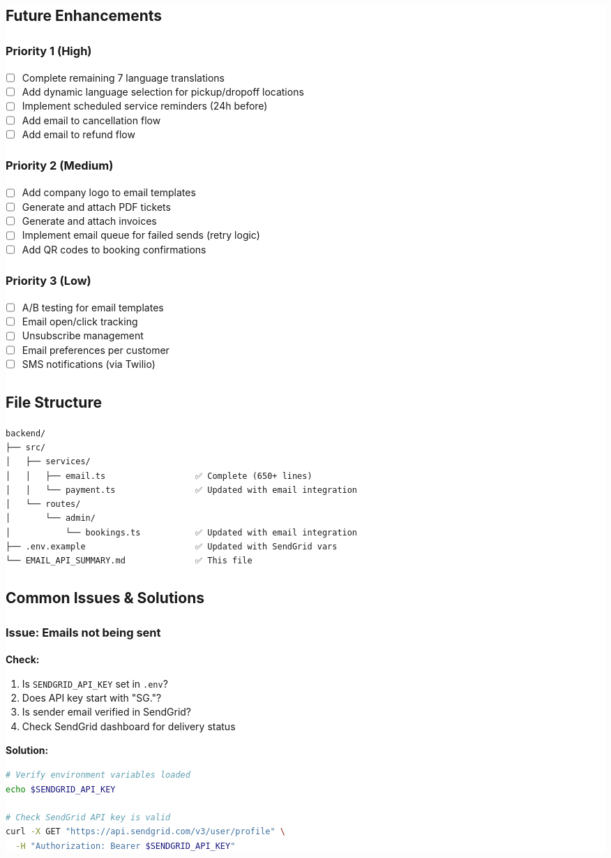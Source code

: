 ## Future Enhancements

### Priority 1 (High)
- [ ] Complete remaining 7 language translations
- [ ] Add dynamic language selection for pickup/dropoff locations
- [ ] Implement scheduled service reminders (24h before)
- [ ] Add email to cancellation flow
- [ ] Add email to refund flow

### Priority 2 (Medium)
- [ ] Add company logo to email templates
- [ ] Generate and attach PDF tickets
- [ ] Generate and attach invoices
- [ ] Implement email queue for failed sends (retry logic)
- [ ] Add QR codes to booking confirmations

### Priority 3 (Low)
- [ ] A/B testing for email templates
- [ ] Email open/click tracking
- [ ] Unsubscribe management
- [ ] Email preferences per customer
- [ ] SMS notifications (via Twilio)

## File Structure

```
backend/
├── src/
│   ├── services/
│   │   ├── email.ts                  ✅ Complete (650+ lines)
│   │   └── payment.ts                ✅ Updated with email integration
│   └── routes/
│       └── admin/
│           └── bookings.ts           ✅ Updated with email integration
├── .env.example                      ✅ Updated with SendGrid vars
└── EMAIL_API_SUMMARY.md              ✅ This file
```

## Common Issues & Solutions

### Issue: Emails not being sent

**Check:**
1. Is `SENDGRID_API_KEY` set in `.env`?
2. Does API key start with "SG."?
3. Is sender email verified in SendGrid?
4. Check SendGrid dashboard for delivery status

**Solution:**
```bash
# Verify environment variables loaded
echo $SENDGRID_API_KEY

# Check SendGrid API key is valid
curl -X GET "https://api.sendgrid.com/v3/user/profile" \
  -H "Authorization: Bearer $SENDGRID_API_KEY"
```
